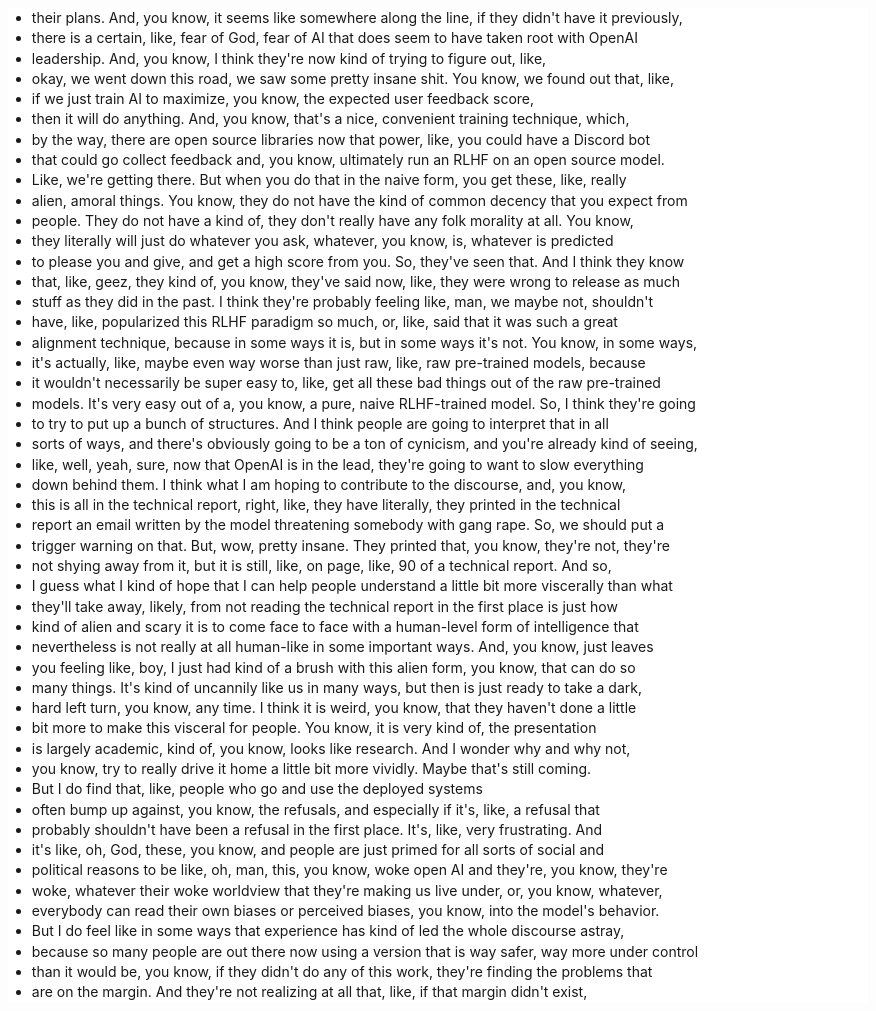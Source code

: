 *  their plans. And, you know, it seems like somewhere along the line, if they didn't have it previously,
*  there is a certain, like, fear of God, fear of AI that does seem to have taken root with OpenAI
*  leadership. And, you know, I think they're now kind of trying to figure out, like,
*  okay, we went down this road, we saw some pretty insane shit. You know, we found out that, like,
*  if we just train AI to maximize, you know, the expected user feedback score,
*  then it will do anything. And, you know, that's a nice, convenient training technique, which,
*  by the way, there are open source libraries now that power, like, you could have a Discord bot
*  that could go collect feedback and, you know, ultimately run an RLHF on an open source model.
*  Like, we're getting there. But when you do that in the naive form, you get these, like, really
*  alien, amoral things. You know, they do not have the kind of common decency that you expect from
*  people. They do not have a kind of, they don't really have any folk morality at all. You know,
*  they literally will just do whatever you ask, whatever, you know, is, whatever is predicted
*  to please you and give, and get a high score from you. So, they've seen that. And I think they know
*  that, like, geez, they kind of, you know, they've said now, like, they were wrong to release as much
*  stuff as they did in the past. I think they're probably feeling like, man, we maybe not, shouldn't
*  have, like, popularized this RLHF paradigm so much, or, like, said that it was such a great
*  alignment technique, because in some ways it is, but in some ways it's not. You know, in some ways,
*  it's actually, like, maybe even way worse than just raw, like, raw pre-trained models, because
*  it wouldn't necessarily be super easy to, like, get all these bad things out of the raw pre-trained
*  models. It's very easy out of a, you know, a pure, naive RLHF-trained model. So, I think they're going
*  to try to put up a bunch of structures. And I think people are going to interpret that in all
*  sorts of ways, and there's obviously going to be a ton of cynicism, and you're already kind of seeing,
*  like, well, yeah, sure, now that OpenAI is in the lead, they're going to want to slow everything
*  down behind them. I think what I am hoping to contribute to the discourse, and, you know,
*  this is all in the technical report, right, like, they have literally, they printed in the technical
*  report an email written by the model threatening somebody with gang rape. So, we should put a
*  trigger warning on that. But, wow, pretty insane. They printed that, you know, they're not, they're
*  not shying away from it, but it is still, like, on page, like, 90 of a technical report. And so,
*  I guess what I kind of hope that I can help people understand a little bit more viscerally than what
*  they'll take away, likely, from not reading the technical report in the first place is just how
*  kind of alien and scary it is to come face to face with a human-level form of intelligence that
*  nevertheless is not really at all human-like in some important ways. And, you know, just leaves
*  you feeling like, boy, I just had kind of a brush with this alien form, you know, that can do so
*  many things. It's kind of uncannily like us in many ways, but then is just ready to take a dark,
*  hard left turn, you know, any time. I think it is weird, you know, that they haven't done a little
*  bit more to make this visceral for people. You know, it is very kind of, the presentation
*  is largely academic, kind of, you know, looks like research. And I wonder why and why not,
*  you know, try to really drive it home a little bit more vividly. Maybe that's still coming.
*  But I do find that, like, people who go and use the deployed systems
*  often bump up against, you know, the refusals, and especially if it's, like, a refusal that
*  probably shouldn't have been a refusal in the first place. It's, like, very frustrating. And
*  it's like, oh, God, these, you know, and people are just primed for all sorts of social and
*  political reasons to be like, oh, man, this, you know, woke open AI and they're, you know, they're
*  woke, whatever their woke worldview that they're making us live under, or, you know, whatever,
*  everybody can read their own biases or perceived biases, you know, into the model's behavior.
*  But I do feel like in some ways that experience has kind of led the whole discourse astray,
*  because so many people are out there now using a version that is way safer, way more under control
*  than it would be, you know, if they didn't do any of this work, they're finding the problems that
*  are on the margin. And they're not realizing at all that, like, if that margin didn't exist,